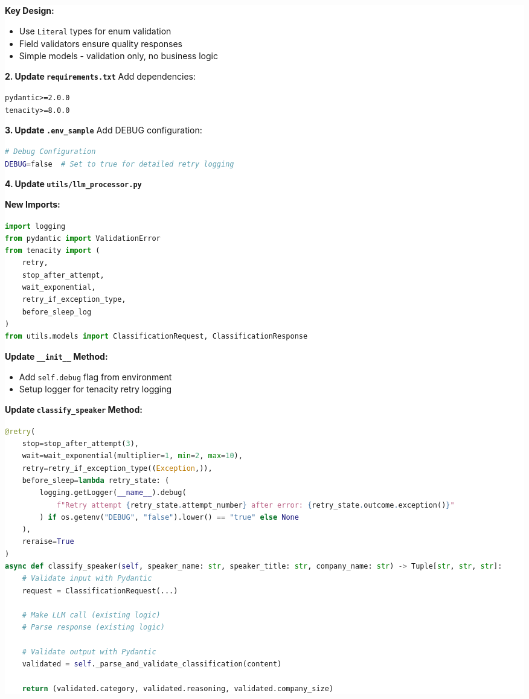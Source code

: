 **Key Design:**
- Use `Literal` types for enum validation
- Field validators ensure quality responses
- Simple models - validation only, no business logic

**2. Update `requirements.txt`**
Add dependencies:
```txt
pydantic>=2.0.0
tenacity>=8.0.0
```

**3. Update `.env_sample`**
Add DEBUG configuration:
```bash
# Debug Configuration
DEBUG=false  # Set to true for detailed retry logging
```

**4. Update `utils/llm_processor.py`**

**New Imports:**
```python
import logging
from pydantic import ValidationError
from tenacity import (
    retry,
    stop_after_attempt,
    wait_exponential,
    retry_if_exception_type,
    before_sleep_log
)
from utils.models import ClassificationRequest, ClassificationResponse
```

**Update `__init__` Method:**
- Add `self.debug` flag from environment
- Setup logger for tenacity retry logging

**Update `classify_speaker` Method:**
```python
@retry(
    stop=stop_after_attempt(3),
    wait=wait_exponential(multiplier=1, min=2, max=10),
    retry=retry_if_exception_type((Exception,)),
    before_sleep=lambda retry_state: (
        logging.getLogger(__name__).debug(
            f"Retry attempt {retry_state.attempt_number} after error: {retry_state.outcome.exception()}"
        ) if os.getenv("DEBUG", "false").lower() == "true" else None
    ),
    reraise=True
)
async def classify_speaker(self, speaker_name: str, speaker_title: str, company_name: str) -> Tuple[str, str, str]:
    # Validate input with Pydantic
    request = ClassificationRequest(...)

    # Make LLM call (existing logic)
    # Parse response (existing logic)

    # Validate output with Pydantic
    validated = self._parse_and_validate_classification(content)

    return (validated.category, validated.reasoning, validated.company_size)
```
